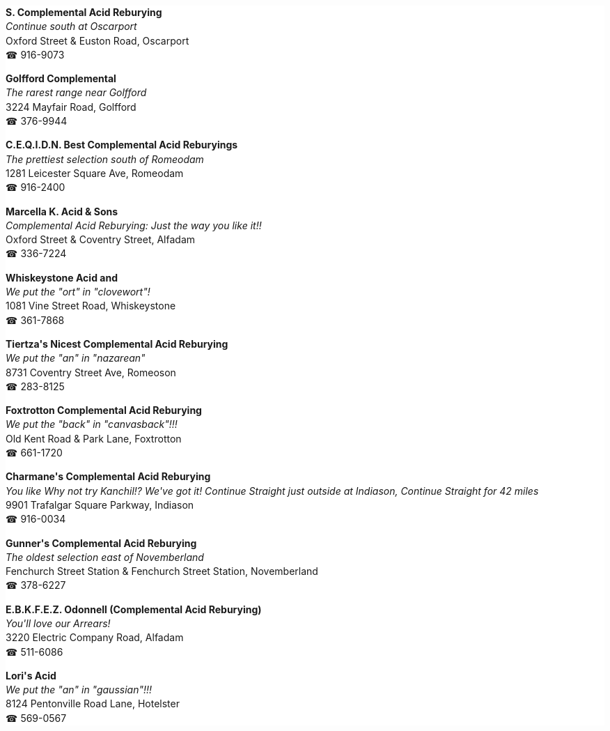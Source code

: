 **S. Complemental Acid Reburying**  
_Continue south at Oscarport_  
Oxford Street & Euston Road, Oscarport  
☎ 916-9073

**Golfford Complemental**  
_The rarest range near Golfford_  
3224 Mayfair Road, Golfford  
☎ 376-9944

**C.E.Q.I.D.N. Best Complemental Acid Reburyings**  
_The prettiest selection south of Romeodam_  
1281 Leicester Square Ave, Romeodam  
☎ 916-2400

**Marcella K. Acid & Sons**  
_Complemental Acid Reburying: Just the way you like it!!_  
Oxford Street & Coventry Street, Alfadam  
☎ 336-7224

**Whiskeystone Acid and**  
_We put the "ort" in "clovewort"!_  
1081 Vine Street Road, Whiskeystone  
☎ 361-7868

**Tiertza's Nicest Complemental Acid Reburying**  
_We put the "an" in "nazarean"_  
8731 Coventry Street Ave, Romeoson  
☎ 283-8125

**Foxtrotton Complemental Acid Reburying**  
_We put the "back" in "canvasback"!!!_  
Old Kent Road & Park Lane, Foxtrotton  
☎ 661-1720

**Charmane's Complemental Acid Reburying**  
_You like Why not try Kanchil!? We've got it! 
Continue Straight just outside at Indiason, Continue Straight for 42 miles_  
9901 Trafalgar Square Parkway, Indiason  
☎ 916-0034

**Gunner's Complemental Acid Reburying**  
_The oldest selection east of Novemberland_  
Fenchurch Street Station & Fenchurch Street Station, Novemberland  
☎ 378-6227

**E.B.K.F.E.Z. Odonnell (Complemental Acid Reburying)**  
_You'll love our Arrears!_  
3220 Electric Company Road, Alfadam  
☎ 511-6086

**Lori's Acid**  
_We put the "an" in "gaussian"!!!_  
8124 Pentonville Road Lane, Hotelster  
☎ 569-0567

